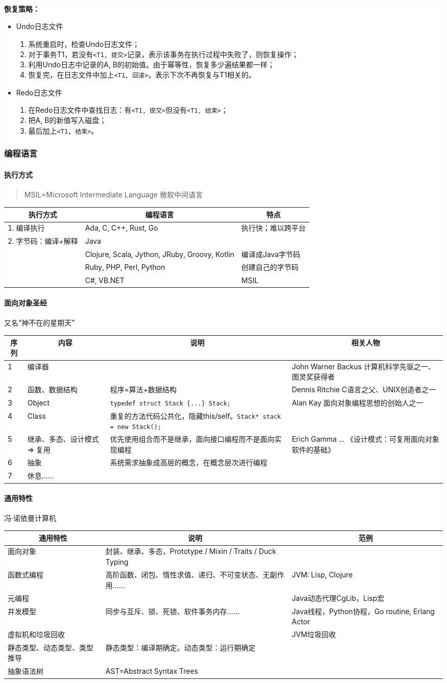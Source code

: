 **恢复策略：**

- Undo日志文件
  1. 系统重启时，检查Undo日志文件；
  2. 对于事务T1，若没有`<T1, 提交>`记录，表示该事务在执行过程中失败了，则恢复操作；
  3. 利用Undo日志中记录的A, B的初始值。由于幂等性，恢复多少遍结果都一样；
  4. 恢复完，在日志文件中加上`<T1, 回滚>`，表示下次不再恢复与T1相关的。
  
- Redo日志文件
  1. 在Redo日志文件中查找日志：有`<T1, 提交>`但没有`<T1, 结束>`；
  2. 把A, B的新值写入磁盘；
  3. 最后加上`<T1, 结束>`。

### 编程语言

#### 执行方式

> MSIL=Microsoft Intermediate Language 微软中间语言

| 执行方式             | 编程语言                                      | 特点               |
| -------------------- | --------------------------------------------- | ------------------ |
| 1. 编译执行          | Ada, C, C++, Rust, Go                         | 执行快；难以跨平台 |
| 2. 字节码：编译+解释 | Java                                          |                    |
|                      | Clojure, Scala, Jython, JRuby, Groovy, Kotlin | 编译成Java字节码   |
|                      | Ruby, PHP, Perl, Python                       | 创建自己的字节码   |
|                      | C#, VB.NET                                    | MSIL               |

#### 面向对象圣经

又名“神不在的星期天”

| 序列 | 内容                         | 说明                                                         | 相关人物                                               |
| ---- | ---------------------------- | ------------------------------------------------------------ | ------------------------------------------------------ |
| 1    | 编译器                       |                                                              | John Warner Backus 计算机科学先驱之一、图灵奖获得者    |
| 2    | 函数、数据结构               | 程序=算法+数据结构                                           | Dennis Ritchie C语言之父、UNIX创造者之一               |
| 3    | Object                       | `typedef struct Stack {...} Stack;`                          | Alan Kay 面向对象编程思想的创始人之一                  |
| 4    | Class                        | 重复的方法代码公共化，隐藏this/self。`Stack* stack = new Stack();` |                                                        |
| 5    | 继承、多态、设计模式 => 复用 | 优先使用组合而不是继承，面向接口编程而不是面向实现编程       | Erich Gamma ... 《设计模式：可复用面向对象软件的基础》 |
| 6    | 抽象                         | 系统需求抽象成高层的概念，在概念层次进行编程                 |                                                        |
| 7    | 休息……                       |                                                              |                                                        |

#### 通用特性

冯·诺依曼计算机

| 通用特性                     | 说明                                                       | 范例                                           |
| ---------------------------- | ---------------------------------------------------------- | ---------------------------------------------- |
| 面向对象                     | 封装、继承、多态，Prototype / Mixin / Traits / Duck Typing |                                                |
| 函数式编程                   | 高阶函数、闭包、惰性求值、递归、不可变状态、无副作用……     | JVM: Lisp, Clojure                             |
| 元编程                       |                                                            | Java动态代理CgLib，Lisp宏                      |
| 并发模型                     | 同步与互斥、锁、死锁、软件事务内存……                       | Java线程，Python协程，Go routine, Erlang Actor |
| 虚拟机和垃圾回收             |                                                            | JVM垃圾回收                                    |
| 静态类型、动态类型、类型推导 | 静态类型：编译期确定。动态类型：运行期确定                 |                                                |
| 抽象语法树                   | AST=Abstract Syntax Trees                                  |                                                |